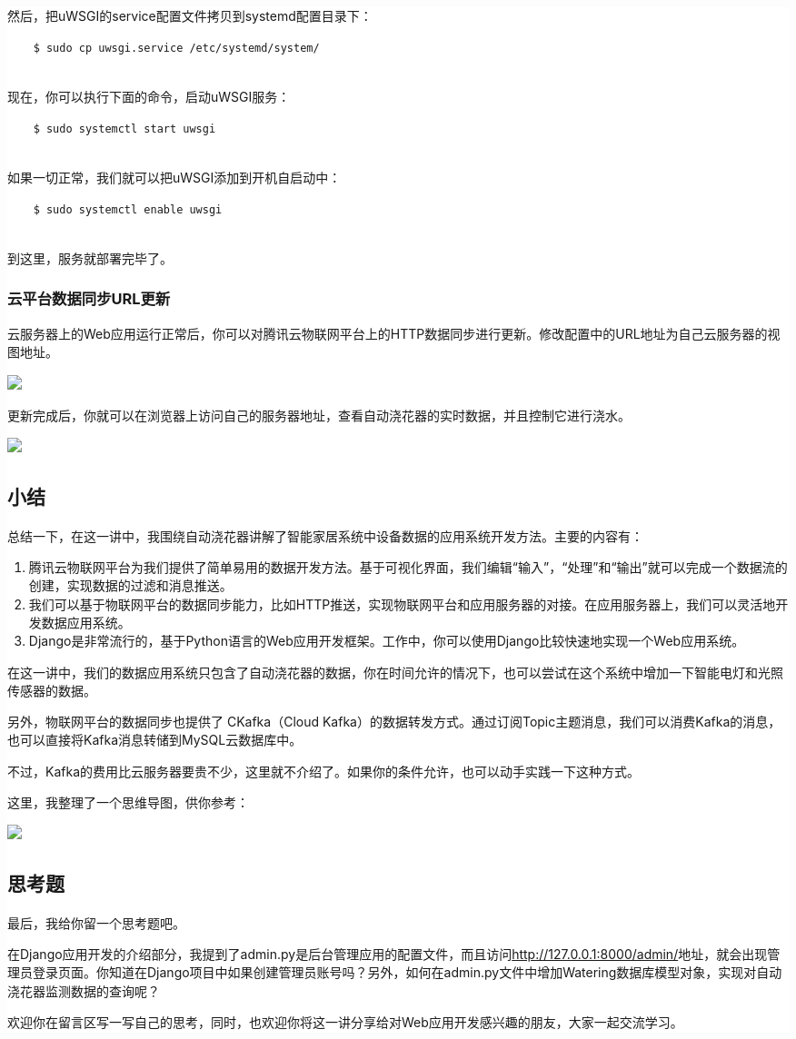 然后，把uWSGI的service配置文件拷贝到systemd配置目录下：

```
    $ sudo cp uwsgi.service /etc/systemd/system/ 
    

```

现在，你可以执行下面的命令，启动uWSGI服务：

```
    $ sudo systemctl start uwsgi
    

```

如果一切正常，我们就可以把uWSGI添加到开机自启动中：

```
    $ sudo systemctl enable uwsgi
    

```

到这里，服务就部署完毕了。

### 云平台数据同步URL更新

云服务器上的Web应用运行正常后，你可以对腾讯云物联网平台上的HTTP数据同步进行更新。修改配置中的URL地址为自己云服务器的视图地址。

![](/images/物联网开发实战/05.实战篇/resourceimage492849d7959887a67b4cdcb67db4951a6928.png)

更新完成后，你就可以在浏览器上访问自己的服务器地址，查看自动浇花器的实时数据，并且控制它进行浇水。

![](/images/物联网开发实战/05.实战篇/resourceimagefc56fc4e7e4b040b94b5fca091faf8b9f856.png)

## 小结

总结一下，在这一讲中，我围绕自动浇花器讲解了智能家居系统中设备数据的应用系统开发方法。主要的内容有：

1.  腾讯云物联网平台为我们提供了简单易用的数据开发方法。基于可视化界面，我们编辑“输入”，“处理”和“输出”就可以完成一个数据流的创建，实现数据的过滤和消息推送。
2.  我们可以基于物联网平台的数据同步能力，比如HTTP推送，实现物联网平台和应用服务器的对接。在应用服务器上，我们可以灵活地开发数据应用系统。
3.  Django是非常流行的，基于Python语言的Web应用开发框架。工作中，你可以使用Django比较快速地实现一个Web应用系统。

在这一讲中，我们的数据应用系统只包含了自动浇花器的数据，你在时间允许的情况下，也可以尝试在这个系统中增加一下智能电灯和光照传感器的数据。

另外，物联网平台的数据同步也提供了 CKafka（Cloud Kafka）的数据转发方式。通过订阅Topic主题消息，我们可以消费Kafka的消息，也可以直接将Kafka消息转储到MySQL云数据库中。

不过，Kafka的费用比云服务器要贵不少，这里就不介绍了。如果你的条件允许，也可以动手实践一下这种方式。

这里，我整理了一个思维导图，供你参考：

![](/images/物联网开发实战/05.实战篇/resourceimagec1cfc1ca9362755ab00917f3969176a7fccf.png)

## 思考题

最后，我给你留一个思考题吧。

在Django应用开发的介绍部分，我提到了admin.py是后台管理应用的配置文件，而且访问<http://127.0.0.1:8000/admin/>地址，就会出现管理员登录页面。你知道在Django项目中如果创建管理员账号吗？另外，如何在admin.py文件中增加Watering数据库模型对象，实现对自动浇花器监测数据的查询呢？

欢迎你在留言区写一写自己的思考，同时，也欢迎你将这一讲分享给对Web应用开发感兴趣的朋友，大家一起交流学习。
